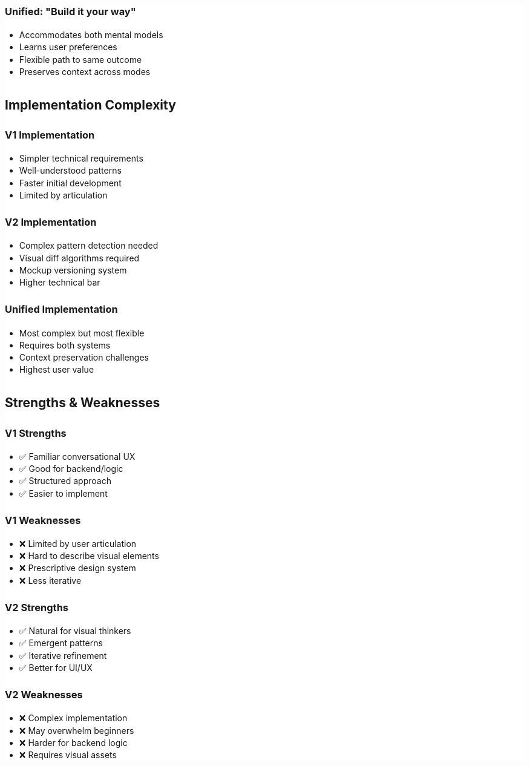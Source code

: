 ### Unified: "Build it your way"
- Accommodates both mental models
- Learns user preferences
- Flexible path to same outcome
- Preserves context across modes

## Implementation Complexity

### V1 Implementation
- Simpler technical requirements
- Well-understood patterns
- Faster initial development
- Limited by articulation

### V2 Implementation  
- Complex pattern detection needed
- Visual diff algorithms required
- Mockup versioning system
- Higher technical bar

### Unified Implementation
- Most complex but most flexible
- Requires both systems
- Context preservation challenges
- Highest user value

## Strengths & Weaknesses

### V1 Strengths
- ✅ Familiar conversational UX
- ✅ Good for backend/logic
- ✅ Structured approach
- ✅ Easier to implement

### V1 Weaknesses
- ❌ Limited by user articulation
- ❌ Hard to describe visual elements
- ❌ Prescriptive design system
- ❌ Less iterative

### V2 Strengths
- ✅ Natural for visual thinkers
- ✅ Emergent patterns
- ✅ Iterative refinement
- ✅ Better for UI/UX

### V2 Weaknesses
- ❌ Complex implementation
- ❌ May overwhelm beginners
- ❌ Harder for backend logic
- ❌ Requires visual assets
